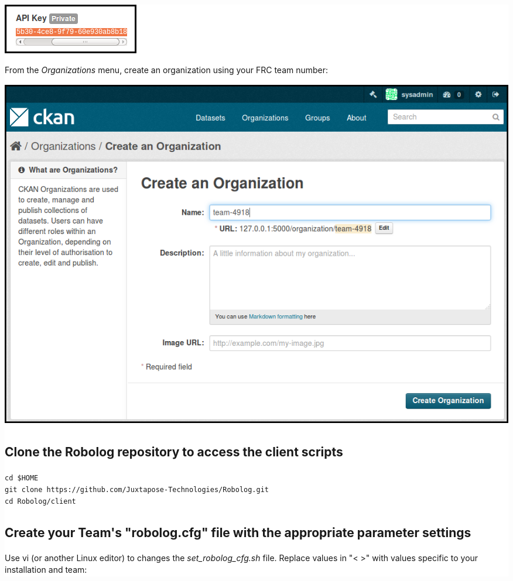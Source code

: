![alt text](images/apikey.png)

From the _Organizations_ menu, create an organization using your FRC team number:

![alt text](images/add_organization.png)

## Clone the Robolog repository to access the client scripts

    cd $HOME
    git clone https://github.com/Juxtapose-Technologies/Robolog.git
    cd Robolog/client
    
## Create your Team's "robolog.cfg" file with the appropriate parameter settings

Use vi (or another Linux editor) to changes the _set_robolog_cfg.sh_ file.  Replace values in "< >" with values specific to your installation and team:
